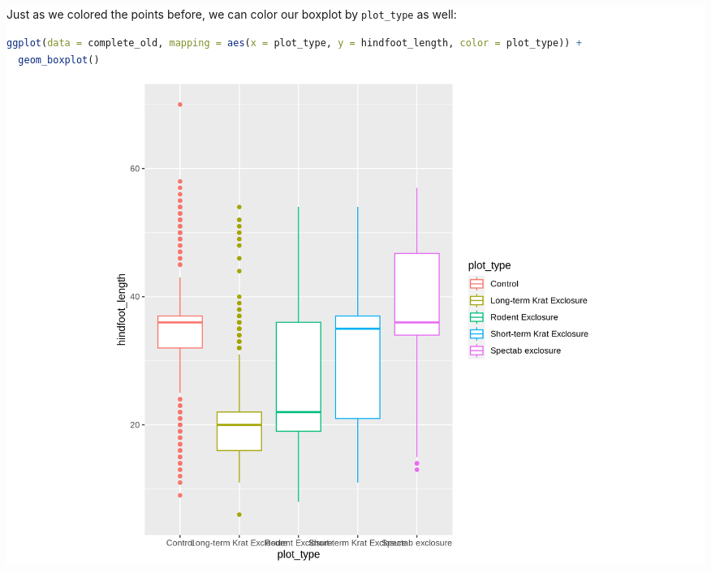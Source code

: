 Just as we colored the points before, we can color our boxplot by `plot_type` as well:


```r
ggplot(data = complete_old, mapping = aes(x = plot_type, y = hindfoot_length, color = plot_type)) +
  geom_boxplot()
```

<img src="fig/visualizing-ggplot-rendered-boxplot-color-1.png" width="600" height="600" style="display: block; margin: auto;" />
